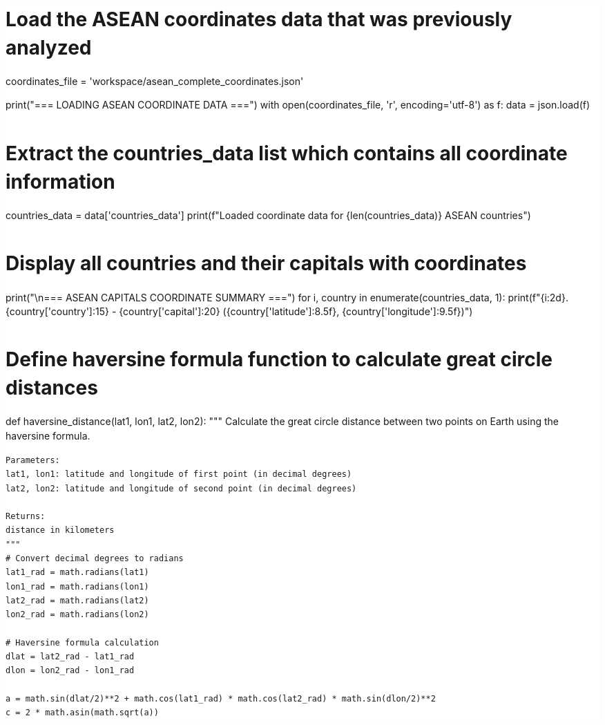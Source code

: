 
# Load the ASEAN coordinates data that was previously analyzed
coordinates_file = 'workspace/asean_complete_coordinates.json'

print("=== LOADING ASEAN COORDINATE DATA ===")
with open(coordinates_file, 'r', encoding='utf-8') as f:
    data = json.load(f)

# Extract the countries_data list which contains all coordinate information
countries_data = data['countries_data']
print(f"Loaded coordinate data for {len(countries_data)} ASEAN countries")

# Display all countries and their capitals with coordinates
print("\n=== ASEAN CAPITALS COORDINATE SUMMARY ===")
for i, country in enumerate(countries_data, 1):
    print(f"{i:2d}. {country['country']:15} - {country['capital']:20} ({country['latitude']:8.5f}, {country['longitude']:9.5f})")

# Define haversine formula function to calculate great circle distances
def haversine_distance(lat1, lon1, lat2, lon2):
    """
    Calculate the great circle distance between two points on Earth
    using the haversine formula.
    
    Parameters:
    lat1, lon1: latitude and longitude of first point (in decimal degrees)
    lat2, lon2: latitude and longitude of second point (in decimal degrees)
    
    Returns:
    distance in kilometers
    """
    # Convert decimal degrees to radians
    lat1_rad = math.radians(lat1)
    lon1_rad = math.radians(lon1)
    lat2_rad = math.radians(lat2)
    lon2_rad = math.radians(lon2)
    
    # Haversine formula calculation
    dlat = lat2_rad - lat1_rad
    dlon = lon2_rad - lon1_rad
    
    a = math.sin(dlat/2)**2 + math.cos(lat1_rad) * math.cos(lat2_rad) * math.sin(dlon/2)**2
    c = 2 * math.asin(math.sqrt(a))
    